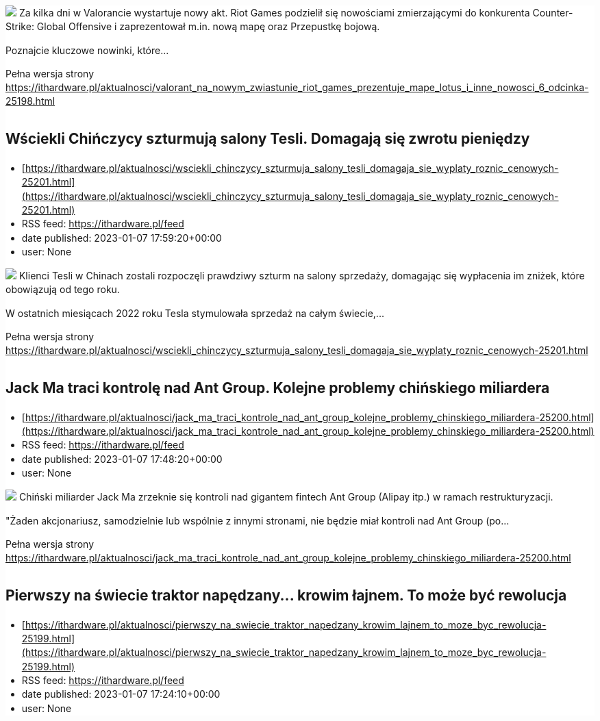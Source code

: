 <img src="https://ithardware.pl/artykuly/min/25198_1.jpg" />            Za kilka dni w Valorancie wystartuje nowy akt. Riot Games podzielił się nowościami zmierzającymi do konkurenta Counter-Strike: Global Offensive i zaprezentował m.in. nową mapę oraz Przepustkę bojową.

Poznajcie kluczowe nowinki, kt&oacute;re...
            <p>Pełna wersja strony <a href="https://ithardware.pl/aktualnosci/valorant_na_nowym_zwiastunie_riot_games_prezentuje_mape_lotus_i_inne_nowosci_6_odcinka-25198.html">https://ithardware.pl/aktualnosci/valorant_na_nowym_zwiastunie_riot_games_prezentuje_mape_lotus_i_inne_nowosci_6_odcinka-25198.html</a></p>

## Wściekli Chińczycy szturmują salony Tesli. Domagają się zwrotu pieniędzy
 - [https://ithardware.pl/aktualnosci/wsciekli_chinczycy_szturmuja_salony_tesli_domagaja_sie_wyplaty_roznic_cenowych-25201.html](https://ithardware.pl/aktualnosci/wsciekli_chinczycy_szturmuja_salony_tesli_domagaja_sie_wyplaty_roznic_cenowych-25201.html)
 - RSS feed: https://ithardware.pl/feed
 - date published: 2023-01-07 17:59:20+00:00
 - user: None

<img src="https://ithardware.pl/artykuly/min/25201_1.jpg" />            Klienci Tesli w Chinach zostali rozpoczęli prawdziwy szturm na salony sprzedaży, domagając się wypłacenia im zniżek, kt&oacute;re obowiązują od tego roku.

W ostatnich miesiącach 2022 roku Tesla stymulowała sprzedaż na całym świecie,...
            <p>Pełna wersja strony <a href="https://ithardware.pl/aktualnosci/wsciekli_chinczycy_szturmuja_salony_tesli_domagaja_sie_wyplaty_roznic_cenowych-25201.html">https://ithardware.pl/aktualnosci/wsciekli_chinczycy_szturmuja_salony_tesli_domagaja_sie_wyplaty_roznic_cenowych-25201.html</a></p>

## Jack Ma traci kontrolę nad Ant Group. Kolejne problemy chińskiego miliardera
 - [https://ithardware.pl/aktualnosci/jack_ma_traci_kontrole_nad_ant_group_kolejne_problemy_chinskiego_miliardera-25200.html](https://ithardware.pl/aktualnosci/jack_ma_traci_kontrole_nad_ant_group_kolejne_problemy_chinskiego_miliardera-25200.html)
 - RSS feed: https://ithardware.pl/feed
 - date published: 2023-01-07 17:48:20+00:00
 - user: None

<img src="https://ithardware.pl/artykuly/min/25200_1.jpg" />            Chiński miliarder Jack Ma zrzeknie się kontroli nad gigantem fintech Ant Group (Alipay itp.) w ramach restrukturyzacji.

&quot;Żaden akcjonariusz, samodzielnie lub wsp&oacute;lnie z innymi stronami, nie będzie miał kontroli nad Ant Group (po...
            <p>Pełna wersja strony <a href="https://ithardware.pl/aktualnosci/jack_ma_traci_kontrole_nad_ant_group_kolejne_problemy_chinskiego_miliardera-25200.html">https://ithardware.pl/aktualnosci/jack_ma_traci_kontrole_nad_ant_group_kolejne_problemy_chinskiego_miliardera-25200.html</a></p>

## Pierwszy na świecie traktor napędzany... krowim łajnem. To może być rewolucja
 - [https://ithardware.pl/aktualnosci/pierwszy_na_swiecie_traktor_napedzany_krowim_lajnem_to_moze_byc_rewolucja-25199.html](https://ithardware.pl/aktualnosci/pierwszy_na_swiecie_traktor_napedzany_krowim_lajnem_to_moze_byc_rewolucja-25199.html)
 - RSS feed: https://ithardware.pl/feed
 - date published: 2023-01-07 17:24:10+00:00
 - user: None
